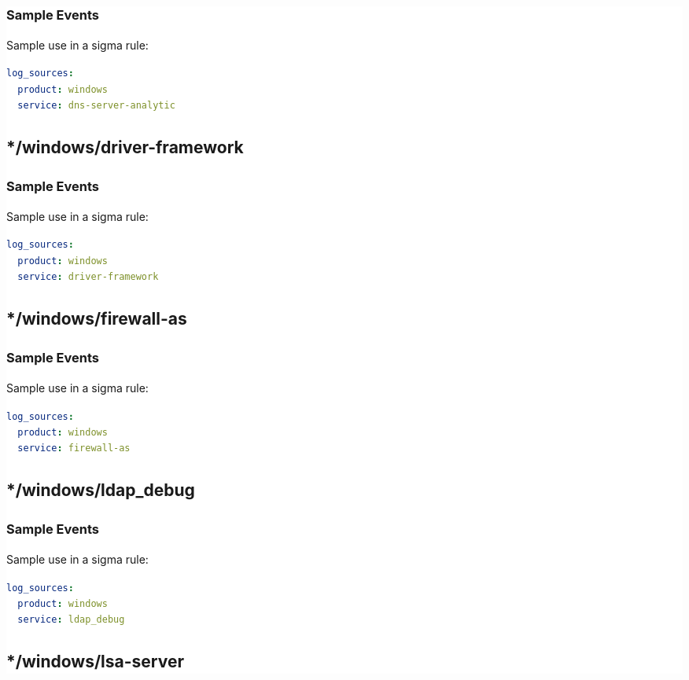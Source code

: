 

### Sample Events


Sample use in a sigma rule:
```yaml
log_sources:
  product: windows
  service: dns-server-analytic
```


## */windows/driver-framework



### Sample Events


Sample use in a sigma rule:
```yaml
log_sources:
  product: windows
  service: driver-framework
```


## */windows/firewall-as



### Sample Events


Sample use in a sigma rule:
```yaml
log_sources:
  product: windows
  service: firewall-as
```


## */windows/ldap_debug



### Sample Events


Sample use in a sigma rule:
```yaml
log_sources:
  product: windows
  service: ldap_debug
```


## */windows/lsa-server
